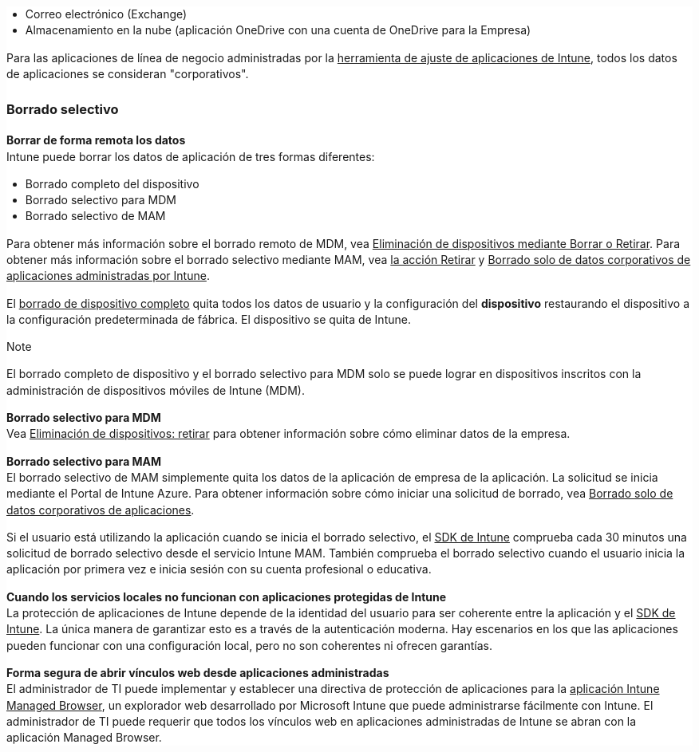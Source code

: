 - Correo electrónico (Exchange) 
- Almacenamiento en la nube (aplicación OneDrive con una cuenta de OneDrive para la Empresa)

Para las aplicaciones de línea de negocio administradas por la [herramienta de ajuste de aplicaciones de Intune](../developer/apps-prepare-mobile-application-management.md), todos los datos de aplicaciones se consideran "corporativos".

### <a name="selective-wipe"></a>Borrado selectivo

**Borrar de forma remota los datos**<br>
Intune puede borrar los datos de aplicación de tres formas diferentes: 
- Borrado completo del dispositivo
- Borrado selectivo para MDM 
- Borrado selectivo de MAM

Para obtener más información sobre el borrado remoto de MDM, vea [Eliminación de dispositivos mediante Borrar o Retirar](../remote-actions/devices-wipe.md). Para obtener más información sobre el borrado selectivo mediante MAM, vea [la acción Retirar](../remote-actions/devices-wipe.md#retire) y [Borrado solo de datos corporativos de aplicaciones administradas por Intune](apps-selective-wipe.md).

El [borrado de dispositivo completo](../remote-actions/devices-wipe.md) quita todos los datos de usuario y la configuración del **dispositivo** restaurando el dispositivo a la configuración predeterminada de fábrica. El dispositivo se quita de Intune.

  >[!NOTE]
  > El borrado completo de dispositivo y el borrado selectivo para MDM solo se puede lograr en dispositivos inscritos con la administración de dispositivos móviles de Intune (MDM).

**Borrado selectivo para MDM**<br>
Vea [Eliminación de dispositivos: retirar](../remote-actions/devices-wipe.md#retire) para obtener información sobre cómo eliminar datos de la empresa.

**Borrado selectivo para MAM**<br>
El borrado selectivo de MAM simplemente quita los datos de la aplicación de empresa de la aplicación. La solicitud se inicia mediante el Portal de Intune Azure. Para obtener información sobre cómo iniciar una solicitud de borrado, vea [Borrado solo de datos corporativos de aplicaciones](apps-selective-wipe.md).

Si el usuario está utilizando la aplicación cuando se inicia el borrado selectivo, el [SDK de Intune](../developer/app-sdk.md) comprueba cada 30 minutos una solicitud de borrado selectivo desde el servicio Intune MAM. También comprueba el borrado selectivo cuando el usuario inicia la aplicación por primera vez e inicia sesión con su cuenta profesional o educativa.

**Cuando los servicios locales no funcionan con aplicaciones protegidas de Intune**<br>
La protección de aplicaciones de Intune depende de la identidad del usuario para ser coherente entre la aplicación y el [SDK de Intune](../developer/app-sdk.md). La única manera de garantizar esto es a través de la autenticación moderna. Hay escenarios en los que las aplicaciones pueden funcionar con una configuración local, pero no son coherentes ni ofrecen garantías.

**Forma segura de abrir vínculos web desde aplicaciones administradas**<br>
El administrador de TI puede implementar y establecer una directiva de protección de aplicaciones para la [aplicación Intune Managed Browser](app-configuration-managed-browser.md), un explorador web desarrollado por Microsoft Intune que puede administrarse fácilmente con Intune. El administrador de TI puede requerir que todos los vínculos web en aplicaciones administradas de Intune se abran con la aplicación Managed Browser.
